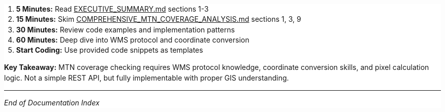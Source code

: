 1. **5 Minutes:** Read [EXECUTIVE_SUMMARY.md](EXECUTIVE_SUMMARY.md) sections 1-3
2. **15 Minutes:** Skim [COMPREHENSIVE_MTN_COVERAGE_ANALYSIS.md](COMPREHENSIVE_MTN_COVERAGE_ANALYSIS.md) sections 1, 3, 9
3. **30 Minutes:** Review code examples and implementation patterns
4. **60 Minutes:** Deep dive into WMS protocol and coordinate conversion
5. **Start Coding:** Use provided code snippets as templates

**Key Takeaway:**
MTN coverage checking requires WMS protocol knowledge, coordinate conversion skills, and pixel calculation logic. Not a simple REST API, but fully implementable with proper GIS understanding.

---

*End of Documentation Index*
